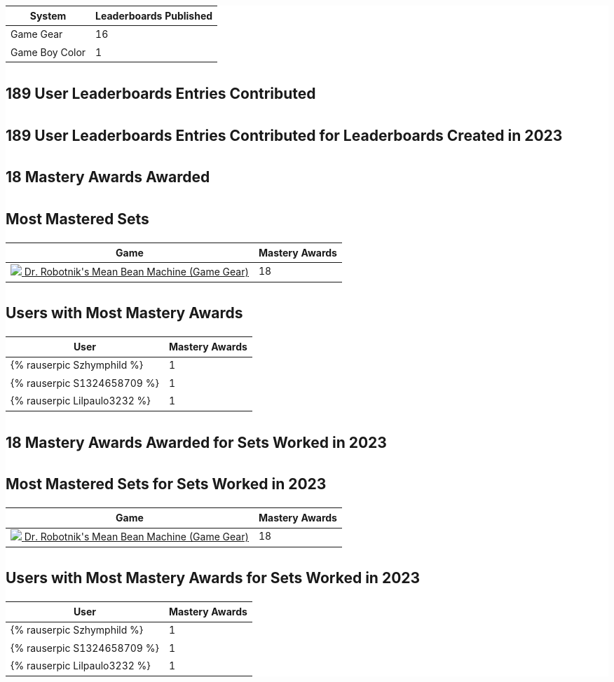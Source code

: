 | System         | Leaderboards Published |
| -------------- | ---------------------- |
| Game Gear      | 16                     |
| Game Boy Color | 1                      |

## 189 User Leaderboards Entries Contributed

## 189 User Leaderboards Entries Contributed for Leaderboards Created in 2023

## 18 Mastery Awards Awarded

## Most Mastered Sets

| Game                                                                                                                                                                                                                                                | Mastery Awards |
| --------------------------------------------------------------------------------------------------------------------------------------------------------------------------------------------------------------------------------------------------- | -------------- |
| <a class="gameicon-link" href="https://retroachievements.org/game/19575" target="_blank" rel="noopener"> <img class="gameicon" src="https://retroachievements.org/Images/076355.png"> <span>Dr. Robotnik's Mean Bean Machine (Game Gear)</span></a> | 18             |

## Users with Most Mastery Awards

| User                         | Mastery Awards |
| ---------------------------- | -------------- |
| {% rauserpic Szhymphild %}   | 1              |
| {% rauserpic S1324658709 %}  | 1              |
| {% rauserpic Lilpaulo3232 %} | 1              |

## 18 Mastery Awards Awarded for Sets Worked in 2023

## Most Mastered Sets for Sets Worked in 2023

| Game                                                                                                                                                                                                                                                | Mastery Awards |
| --------------------------------------------------------------------------------------------------------------------------------------------------------------------------------------------------------------------------------------------------- | -------------- |
| <a class="gameicon-link" href="https://retroachievements.org/game/19575" target="_blank" rel="noopener"> <img class="gameicon" src="https://retroachievements.org/Images/076355.png"> <span>Dr. Robotnik's Mean Bean Machine (Game Gear)</span></a> | 18             |

## Users with Most Mastery Awards for Sets Worked in 2023

| User                         | Mastery Awards |
| ---------------------------- | -------------- |
| {% rauserpic Szhymphild %}   | 1              |
| {% rauserpic S1324658709 %}  | 1              |
| {% rauserpic Lilpaulo3232 %} | 1              |
